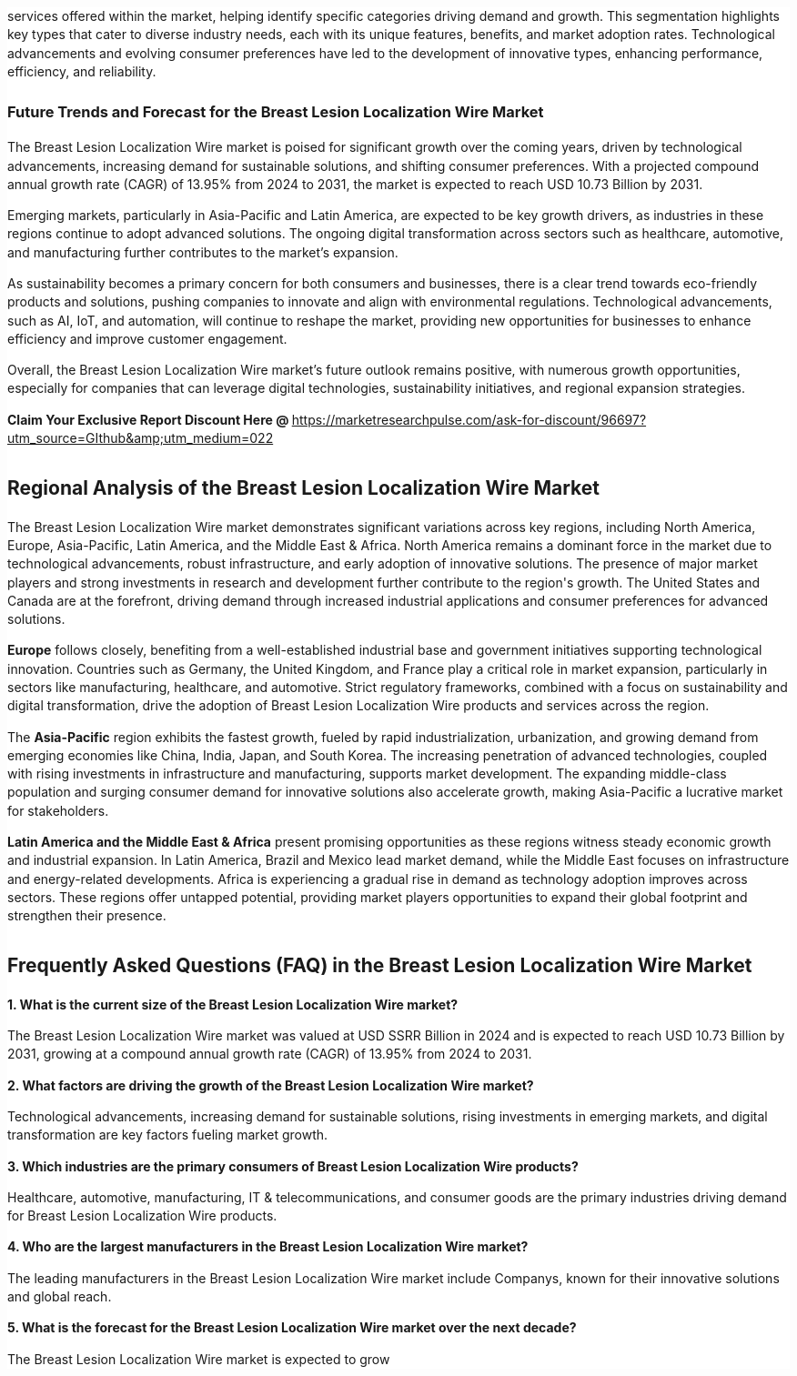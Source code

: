 services offered within the market, helping identify specific categories driving demand and growth. This segmentation highlights key types that cater to diverse industry needs, each with its unique features, benefits, and market adoption rates. Technological advancements and evolving consumer preferences have led to the development of innovative types, enhancing performance, efficiency, and reliability.</p><h3>Future Trends and Forecast for the Breast Lesion Localization Wire Market</h3><p>The Breast Lesion Localization Wire market is poised for significant growth over the coming years, driven by technological advancements, increasing demand for sustainable solutions, and shifting consumer preferences. With a projected compound annual growth rate (CAGR) of 13.95% from 2024 to 2031, the market is expected to reach USD 10.73 Billion by 2031.</p><p>Emerging markets, particularly in Asia-Pacific and Latin America, are expected to be key growth drivers, as industries in these regions continue to adopt advanced solutions. The ongoing digital transformation across sectors such as healthcare, automotive, and manufacturing further contributes to the market&rsquo;s expansion.</p><p>As sustainability becomes a primary concern for both consumers and businesses, there is a clear trend towards eco-friendly products and solutions, pushing companies to innovate and align with environmental regulations. Technological advancements, such as AI, IoT, and automation, will continue to reshape the market, providing new opportunities for businesses to enhance efficiency and improve customer engagement.</p><p>Overall, the Breast Lesion Localization Wire market&rsquo;s future outlook remains positive, with numerous growth opportunities, especially for companies that can leverage digital technologies, sustainability initiatives, and regional expansion strategies.</p><p><strong>Claim Your Exclusive Report Discount Here @ </strong><a href="https://marketresearchpulse.com/ask-for-discount/96697?utm_source=GIthub&amp;utm_medium=022">https://marketresearchpulse.com/ask-for-discount/96697?utm_source=GIthub&amp;utm_medium=022</a></p><h2><strong>Regional Analysis of the Breast Lesion Localization Wire Market</strong></h2><p>The Breast Lesion Localization Wire market demonstrates significant variations across key regions, including North America, Europe, Asia-Pacific, Latin America, and the Middle East &amp; Africa. North America remains a dominant force in the market due to technological advancements, robust infrastructure, and early adoption of innovative solutions. The presence of major market players and strong investments in research and development further contribute to the region's growth. The United States and Canada are at the forefront, driving demand through increased industrial applications and consumer preferences for advanced solutions.</p><p><strong>Europe</strong> follows closely, benefiting from a well-established industrial base and government initiatives supporting technological innovation. Countries such as Germany, the United Kingdom, and France play a critical role in market expansion, particularly in sectors like manufacturing, healthcare, and automotive. Strict regulatory frameworks, combined with a focus on sustainability and digital transformation, drive the adoption of Breast Lesion Localization Wire products and services across the region.</p><p>The <strong>Asia-Pacific</strong> region exhibits the fastest growth, fueled by rapid industrialization, urbanization, and growing demand from emerging economies like China, India, Japan, and South Korea. The increasing penetration of advanced technologies, coupled with rising investments in infrastructure and manufacturing, supports market development. The expanding middle-class population and surging consumer demand for innovative solutions also accelerate growth, making Asia-Pacific a lucrative market for stakeholders.</p><p><strong>Latin America and the Middle East &amp; Africa</strong> present promising opportunities as these regions witness steady economic growth and industrial expansion. In Latin America, Brazil and Mexico lead market demand, while the Middle East focuses on infrastructure and energy-related developments. Africa is experiencing a gradual rise in demand as technology adoption improves across sectors. These regions offer untapped potential, providing market players opportunities to expand their global footprint and strengthen their presence.</p><h2><strong>Frequently Asked Questions (FAQ) in the Breast Lesion Localization Wire Market</strong></h2><p><strong>1. What is the current size of the Breast Lesion Localization Wire market?</strong></p><p>The Breast Lesion Localization Wire market was valued at USD SSRR Billion in 2024 and is expected to reach USD 10.73 Billion by 2031, growing at a compound annual growth rate (CAGR) of 13.95% from 2024 to 2031.</p><p><strong>2. What factors are driving the growth of the Breast Lesion Localization Wire market?</strong></p><p>Technological advancements, increasing demand for sustainable solutions, rising investments in emerging markets, and digital transformation are key factors fueling market growth.</p><p><strong>3. Which industries are the primary consumers of Breast Lesion Localization Wire products?</strong></p><p>Healthcare, automotive, manufacturing, IT &amp; telecommunications, and consumer goods are the primary industries driving demand for Breast Lesion Localization Wire products.</p><p><strong>4. Who are the largest manufacturers in the Breast Lesion Localization Wire market?</strong></p><p>The leading manufacturers in the Breast Lesion Localization Wire market include Companys, known for their innovative solutions and global reach.</p><p><strong>5. What is the forecast for the Breast Lesion Localization Wire market over the next decade?</strong></p><p>The Breast Lesion Localization Wire market is expected to grow
